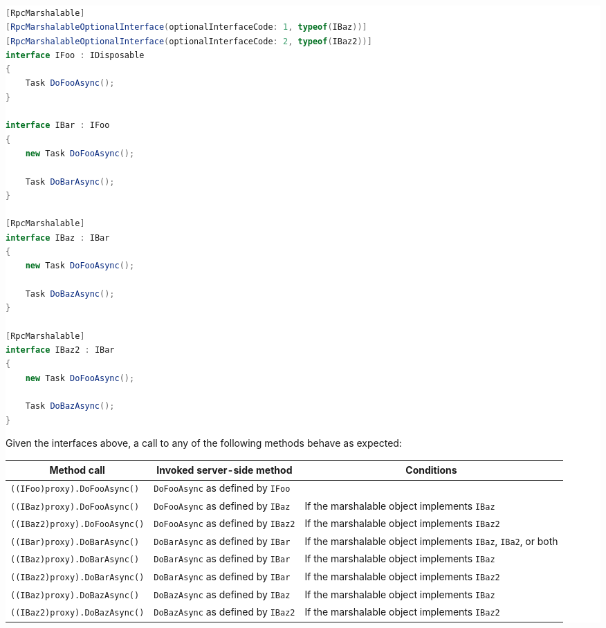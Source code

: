 ```cs
[RpcMarshalable]
[RpcMarshalableOptionalInterface(optionalInterfaceCode: 1, typeof(IBaz))]
[RpcMarshalableOptionalInterface(optionalInterfaceCode: 2, typeof(IBaz2))]
interface IFoo : IDisposable
{
    Task DoFooAsync();
}

interface IBar : IFoo
{
    new Task DoFooAsync();

    Task DoBarAsync();
}

[RpcMarshalable]
interface IBaz : IBar
{
    new Task DoFooAsync();

    Task DoBazAsync();
}

[RpcMarshalable]
interface IBaz2 : IBar
{
    new Task DoFooAsync();

    Task DoBazAsync();
}
```

Given the interfaces above, a call to any of the following methods behave as expected:

Method call | Invoked server-side method | Conditions
------ | ------ | ------
`((IFoo)proxy).DoFooAsync()` | `DoFooAsync` as defined by `IFoo` |
`((IBaz)proxy).DoFooAsync()` | `DoFooAsync` as defined by `IBaz` | If the marshalable object implements `IBaz`
`((IBaz2)proxy).DoFooAsync()` | `DoFooAsync` as defined by `IBaz2` | If the marshalable object implements `IBaz2`
`((IBar)proxy).DoBarAsync()` | `DoBarAsync` as defined by `IBar` | If the marshalable object implements `IBaz`, `IBa2`, or both
`((IBaz)proxy).DoBarAsync()` | `DoBarAsync` as defined by `IBar` | If the marshalable object implements `IBaz`
`((IBaz2)proxy).DoBarAsync()` | `DoBarAsync` as defined by `IBar` | If the marshalable object implements `IBaz2`
`((IBaz)proxy).DoBazAsync()` | `DoBazAsync` as defined by `IBaz` | If the marshalable object implements `IBaz`
`((IBaz2)proxy).DoBazAsync()` | `DoBazAsync` as defined by `IBaz2` | If the marshalable object implements `IBaz2`
